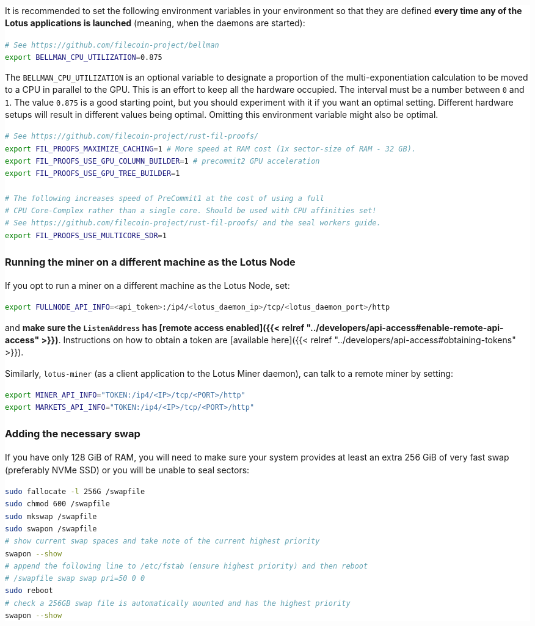 It is recommended to set the following environment variables in your environment so that they are defined **every time any of the Lotus applications is launched** (meaning, when the daemons are started):

```sh
# See https://github.com/filecoin-project/bellman
export BELLMAN_CPU_UTILIZATION=0.875
```

The `BELLMAN_CPU_UTILIZATION` is an optional variable to designate a proportion of the multi-exponentiation calculation to be moved to a CPU in parallel to the GPU. This is an effort to keep all the hardware occupied. The interval must be a number between `0` and `1`. The value `0.875` is a good starting point, but you should experiment with it if you want an optimal setting. Different hardware setups will result in different values being optimal. Omitting this environment variable might also be optimal.

```sh
# See https://github.com/filecoin-project/rust-fil-proofs/
export FIL_PROOFS_MAXIMIZE_CACHING=1 # More speed at RAM cost (1x sector-size of RAM - 32 GB).
export FIL_PROOFS_USE_GPU_COLUMN_BUILDER=1 # precommit2 GPU acceleration
export FIL_PROOFS_USE_GPU_TREE_BUILDER=1

# The following increases speed of PreCommit1 at the cost of using a full
# CPU Core-Complex rather than a single core. Should be used with CPU affinities set!
# See https://github.com/filecoin-project/rust-fil-proofs/ and the seal workers guide.
export FIL_PROOFS_USE_MULTICORE_SDR=1
```

### Running the miner on a different machine as the Lotus Node

If you opt to run a miner on a different machine as the Lotus Node, set:

```sh
export FULLNODE_API_INFO=<api_token>:/ip4/<lotus_daemon_ip>/tcp/<lotus_daemon_port>/http
```

and **make sure the `ListenAddress` has [remote access enabled]({{< relref "../developers/api-access#enable-remote-api-access" >}})**. Instructions on how to obtain a token are [available here]({{< relref "../developers/api-access#obtaining-tokens" >}}).

Similarly, `lotus-miner` (as a client application to the Lotus Miner daemon), can talk to a remote miner by setting:

```sh
export MINER_API_INFO="TOKEN:/ip4/<IP>/tcp/<PORT>/http"
export MARKETS_API_INFO="TOKEN:/ip4/<IP>/tcp/<PORT>/http"
```

### Adding the necessary swap

If you have only 128 GiB of RAM, you will need to make sure your system provides at least an extra 256 GiB of very fast swap (preferably NVMe SSD) or you will be unable to seal sectors:

```sh
sudo fallocate -l 256G /swapfile
sudo chmod 600 /swapfile
sudo mkswap /swapfile
sudo swapon /swapfile
# show current swap spaces and take note of the current highest priority
swapon --show
# append the following line to /etc/fstab (ensure highest priority) and then reboot
# /swapfile swap swap pri=50 0 0
sudo reboot
# check a 256GB swap file is automatically mounted and has the highest priority
swapon --show
```
